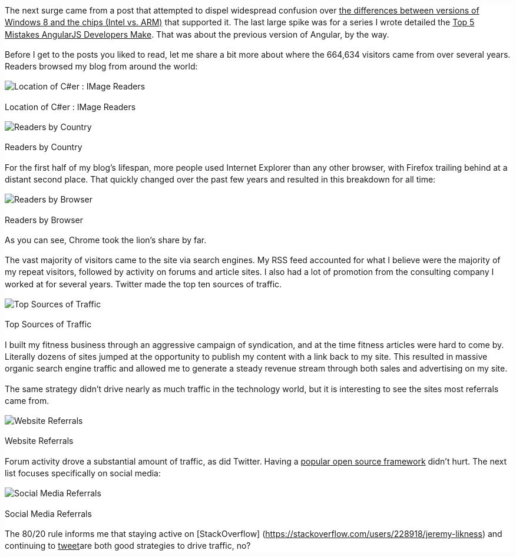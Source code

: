 The next surge came from a post that attempted to dispel widespread confusion over [the differences between versions of Windows 8 and the chips (Intel vs. ARM)](http://csharperimage.jeremylikness.com/2012/12/the-mixed-bag-of-windows-8-chips.html) that supported it. The last large spike was for a series I wrote detailed the [Top 5 Mistakes AngularJS Developers Make](http://csharperimage.jeremylikness.com/2014/11/the-top-5-mistakes-angularjs-developers.html). That was about the previous version of Angular, by the way.

Before I get to the posts you liked to read, let me share a bit more about where the 664,634 visitors came from over several years. Readers browsed my blog from around the world:

![Location of C#er : IMage Readers](/blog/2017-08-20_reflecting-on-15-years-of-blogging/images/11.png)
<figcaption>Location of C#er : IMage Readers</figcaption>

![Readers by Country](/blog/2017-08-20_reflecting-on-15-years-of-blogging/images/12.png)
<figcaption>Readers by Country</figcaption>

For the first half of my blog’s lifespan, more people used Internet Explorer than any other browser, with Firefox trailing behind at a distant second place. That quickly changed over the past few years and resulted in this breakdown for all time:

![Readers by Browser](/blog/2017-08-20_reflecting-on-15-years-of-blogging/images/13.png)
<figcaption>Readers by Browser</figcaption>

As you can see, Chrome took the lion’s share by far.

The vast majority of visitors came to the site via search engines. My RSS feed accounted for what I believe were the majority of my repeat visitors, followed by activity on forums and article sites. I also had a lot of promotion from the consulting company I worked at for several years. Twitter made the top ten sources of traffic.

![Top Sources of Traffic](/blog/2017-08-20_reflecting-on-15-years-of-blogging/images/14.png)
<figcaption>Top Sources of Traffic</figcaption>

I built my fitness business through an aggressive campaign of syndication, and at the time fitness articles were hard to come by. Literally dozens of sites jumped at the opportunity to publish my content with a link back to my site. This resulted in massive organic search engine traffic and allowed me to generate a steady revenue stream through both sales and advertising on my site.

The same strategy didn’t drive nearly as much traffic in the technology world, but it is interesting to see the sites most referrals came from.

![Website Referrals](/blog/2017-08-20_reflecting-on-15-years-of-blogging/images/15.png)
<figcaption>Website Referrals</figcaption>

Forum activity drove a substantial amount of traffic, as did Twitter. Having a <i class="fab fa-github"></i> [popular open source framework](https://github.com/JeremyLikness/Jounce) didn’t hurt. The next list focuses specifically on social media:

![Social Media Referrals](/blog/2017-08-20_reflecting-on-15-years-of-blogging/images/16.png)
<figcaption>Social Media Referrals</figcaption>

The 80/20 rule informs me that staying active on [StackOverflow] (https://stackoverflow.com/users/228918/jeremy-likness) and continuing to <i class="fab fa-twitter"></i> [tweet](https://twitter.com/jeremylikness)are both good strategies to drive traffic, no?
